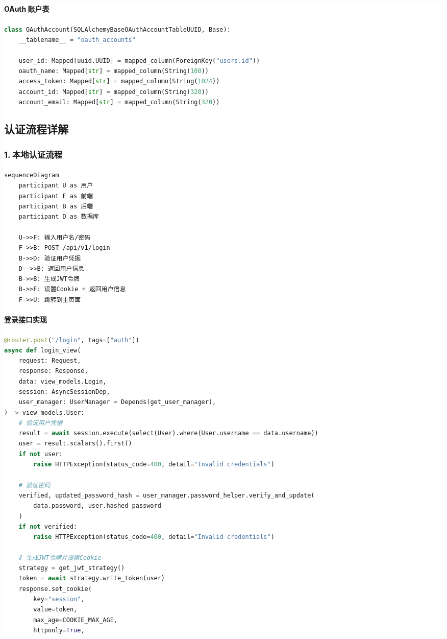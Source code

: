 #### OAuth 账户表

```python
class OAuthAccount(SQLAlchemyBaseOAuthAccountTableUUID, Base):
    __tablename__ = "oauth_accounts"

    user_id: Mapped[uuid.UUID] = mapped_column(ForeignKey("users.id"))
    oauth_name: Mapped[str] = mapped_column(String(100))
    access_token: Mapped[str] = mapped_column(String(1024))
    account_id: Mapped[str] = mapped_column(String(320))
    account_email: Mapped[str] = mapped_column(String(320))
```

## 认证流程详解

### 1. 本地认证流程

```mermaid
sequenceDiagram
    participant U as 用户
    participant F as 前端
    participant B as 后端
    participant D as 数据库

    U->>F: 输入用户名/密码
    F->>B: POST /api/v1/login
    B->>D: 验证用户凭据
    D-->>B: 返回用户信息
    B->>B: 生成JWT令牌
    B->>F: 设置Cookie + 返回用户信息
    F->>U: 跳转到主页面
```

#### 登录接口实现

```python
@router.post("/login", tags=["auth"])
async def login_view(
    request: Request,
    response: Response,
    data: view_models.Login,
    session: AsyncSessionDep,
    user_manager: UserManager = Depends(get_user_manager),
) -> view_models.User:
    # 验证用户凭据
    result = await session.execute(select(User).where(User.username == data.username))
    user = result.scalars().first()
    if not user:
        raise HTTPException(status_code=400, detail="Invalid credentials")

    # 验证密码
    verified, updated_password_hash = user_manager.password_helper.verify_and_update(
        data.password, user.hashed_password
    )
    if not verified:
        raise HTTPException(status_code=400, detail="Invalid credentials")

    # 生成JWT令牌并设置Cookie
    strategy = get_jwt_strategy()
    token = await strategy.write_token(user)
    response.set_cookie(
        key="session",
        value=token,
        max_age=COOKIE_MAX_AGE,
        httponly=True,
```